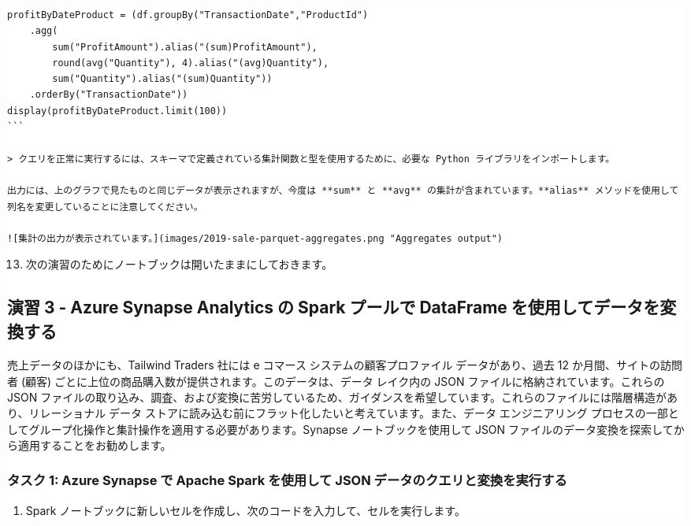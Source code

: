     profitByDateProduct = (df.groupBy("TransactionDate","ProductId")
        .agg(
            sum("ProfitAmount").alias("(sum)ProfitAmount"),
            round(avg("Quantity"), 4).alias("(avg)Quantity"),
            sum("Quantity").alias("(sum)Quantity"))
        .orderBy("TransactionDate"))
    display(profitByDateProduct.limit(100))
    ```

    > クエリを正常に実行するには、スキーマで定義されている集計関数と型を使用するために、必要な Python ライブラリをインポートします。

    出力には、上のグラフで見たものと同じデータが表示されますが、今度は **sum** と **avg** の集計が含まれています。**alias** メソッドを使用して列名を変更していることに注意してください。

    ![集計の出力が表示されています。](images/2019-sale-parquet-aggregates.png "Aggregates output")

13. 次の演習のためにノートブックは開いたままにしておきます。

## 演習 3 - Azure Synapse Analytics の Spark プールで DataFrame を使用してデータを変換する

売上データのほかにも、Tailwind Traders 社には e コマース システムの顧客プロファイル データがあり、過去 12 か月間、サイトの訪問者 (顧客) ごとに上位の商品購入数が提供されます。このデータは、データ レイク内の JSON ファイルに格納されています。これらの JSON ファイルの取り込み、調査、および変換に苦労しているため、ガイダンスを希望しています。これらのファイルには階層構造があり、リレーショナル データ ストアに読み込む前にフラット化したいと考えています。また、データ エンジニアリング プロセスの一部としてグループ化操作と集計操作を適用する必要があります。Synapse ノートブックを使用して JSON ファイルのデータ変換を探索してから適用することをお勧めします。

### タスク 1: Azure Synapse で Apache Spark を使用して JSON データのクエリと変換を実行する

1. Spark ノートブックに新しいセルを作成し、次のコードを入力して、セルを実行します。

